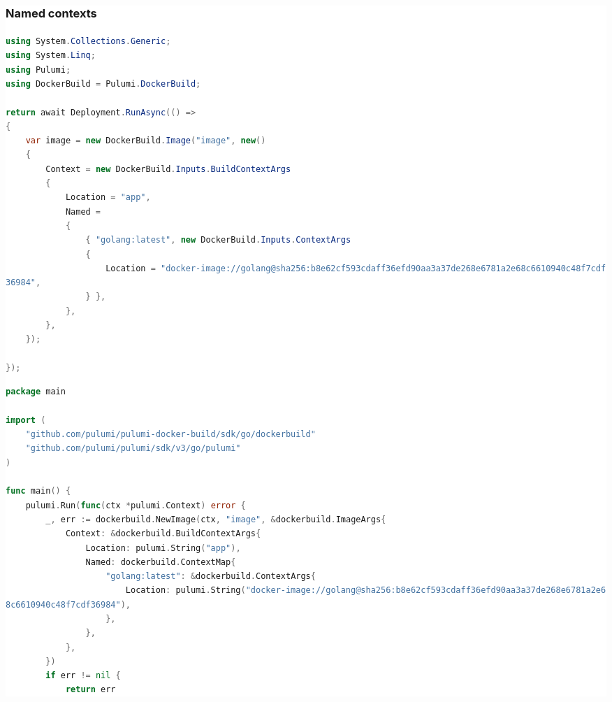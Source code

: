 


### Named contexts


<div>
<pulumi-choosable type="language" values="csharp">

```csharp
using System.Collections.Generic;
using System.Linq;
using Pulumi;
using DockerBuild = Pulumi.DockerBuild;

return await Deployment.RunAsync(() => 
{
    var image = new DockerBuild.Image("image", new()
    {
        Context = new DockerBuild.Inputs.BuildContextArgs
        {
            Location = "app",
            Named = 
            {
                { "golang:latest", new DockerBuild.Inputs.ContextArgs
                {
                    Location = "docker-image://golang@sha256:b8e62cf593cdaff36efd90aa3a37de268e6781a2e68c6610940c48f7cdf36984",
                } },
            },
        },
    });

});

```


</pulumi-choosable>
</div>


<div>
<pulumi-choosable type="language" values="go">

```go
package main

import (
	"github.com/pulumi/pulumi-docker-build/sdk/go/dockerbuild"
	"github.com/pulumi/pulumi/sdk/v3/go/pulumi"
)

func main() {
	pulumi.Run(func(ctx *pulumi.Context) error {
		_, err := dockerbuild.NewImage(ctx, "image", &dockerbuild.ImageArgs{
			Context: &dockerbuild.BuildContextArgs{
				Location: pulumi.String("app"),
				Named: dockerbuild.ContextMap{
					"golang:latest": &dockerbuild.ContextArgs{
						Location: pulumi.String("docker-image://golang@sha256:b8e62cf593cdaff36efd90aa3a37de268e6781a2e68c6610940c48f7cdf36984"),
					},
				},
			},
		})
		if err != nil {
			return err
```